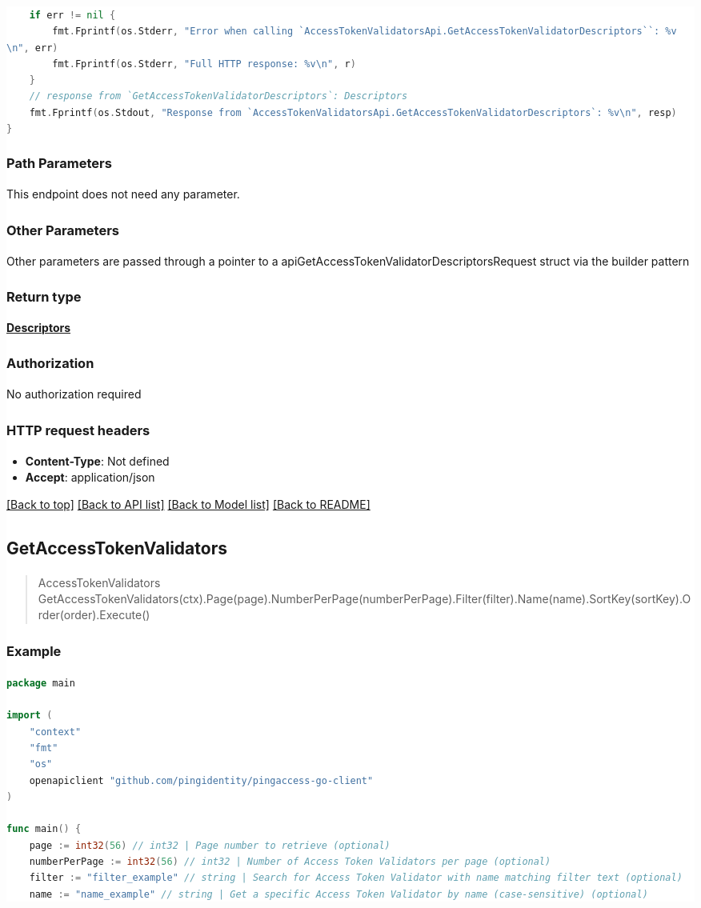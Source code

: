 ```go
    if err != nil {
        fmt.Fprintf(os.Stderr, "Error when calling `AccessTokenValidatorsApi.GetAccessTokenValidatorDescriptors``: %v\n", err)
        fmt.Fprintf(os.Stderr, "Full HTTP response: %v\n", r)
    }
    // response from `GetAccessTokenValidatorDescriptors`: Descriptors
    fmt.Fprintf(os.Stdout, "Response from `AccessTokenValidatorsApi.GetAccessTokenValidatorDescriptors`: %v\n", resp)
}
```

### Path Parameters

This endpoint does not need any parameter.

### Other Parameters

Other parameters are passed through a pointer to a apiGetAccessTokenValidatorDescriptorsRequest struct via the builder pattern


### Return type

[**Descriptors**](Descriptors.md)

### Authorization

No authorization required

### HTTP request headers

- **Content-Type**: Not defined
- **Accept**: application/json

[[Back to top]](#) [[Back to API list]](../README.md#documentation-for-api-endpoints)
[[Back to Model list]](../README.md#documentation-for-models)
[[Back to README]](../README.md)


## GetAccessTokenValidators

> AccessTokenValidators GetAccessTokenValidators(ctx).Page(page).NumberPerPage(numberPerPage).Filter(filter).Name(name).SortKey(sortKey).Order(order).Execute()





### Example

```go
package main

import (
    "context"
    "fmt"
    "os"
    openapiclient "github.com/pingidentity/pingaccess-go-client"
)

func main() {
    page := int32(56) // int32 | Page number to retrieve (optional)
    numberPerPage := int32(56) // int32 | Number of Access Token Validators per page (optional)
    filter := "filter_example" // string | Search for Access Token Validator with name matching filter text (optional)
    name := "name_example" // string | Get a specific Access Token Validator by name (case-sensitive) (optional)
```